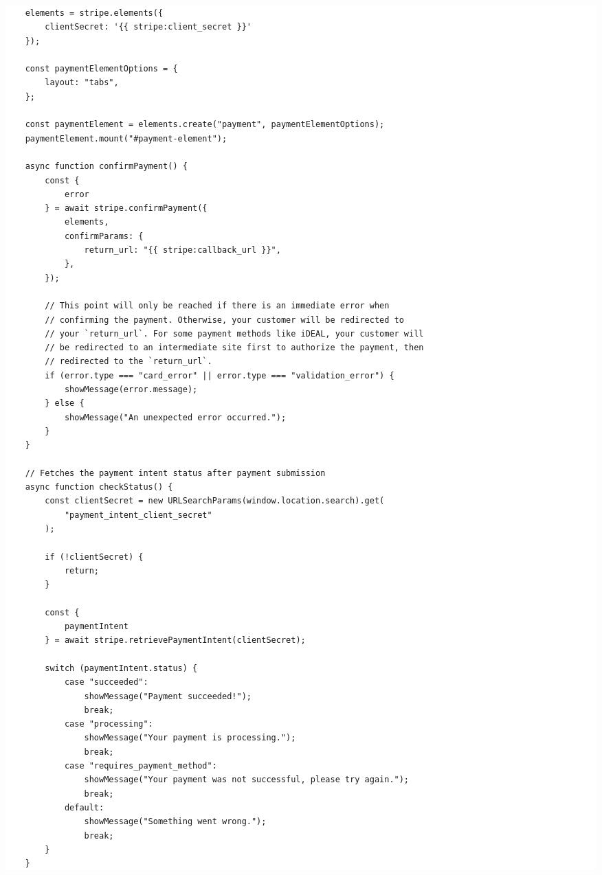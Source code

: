 ```antlers
    elements = stripe.elements({
        clientSecret: '{{ stripe:client_secret }}'
    });

    const paymentElementOptions = {
        layout: "tabs",
    };

    const paymentElement = elements.create("payment", paymentElementOptions);
    paymentElement.mount("#payment-element");

    async function confirmPayment() {
        const {
            error
        } = await stripe.confirmPayment({
            elements,
            confirmParams: {
                return_url: "{{ stripe:callback_url }}",
            },
        });

        // This point will only be reached if there is an immediate error when
        // confirming the payment. Otherwise, your customer will be redirected to
        // your `return_url`. For some payment methods like iDEAL, your customer will
        // be redirected to an intermediate site first to authorize the payment, then
        // redirected to the `return_url`.
        if (error.type === "card_error" || error.type === "validation_error") {
            showMessage(error.message);
        } else {
            showMessage("An unexpected error occurred.");
        }
    }

    // Fetches the payment intent status after payment submission
    async function checkStatus() {
        const clientSecret = new URLSearchParams(window.location.search).get(
            "payment_intent_client_secret"
        );

        if (!clientSecret) {
            return;
        }

        const {
            paymentIntent
        } = await stripe.retrievePaymentIntent(clientSecret);

        switch (paymentIntent.status) {
            case "succeeded":
                showMessage("Payment succeeded!");
                break;
            case "processing":
                showMessage("Your payment is processing.");
                break;
            case "requires_payment_method":
                showMessage("Your payment was not successful, please try again.");
                break;
            default:
                showMessage("Something went wrong.");
                break;
        }
    }

```